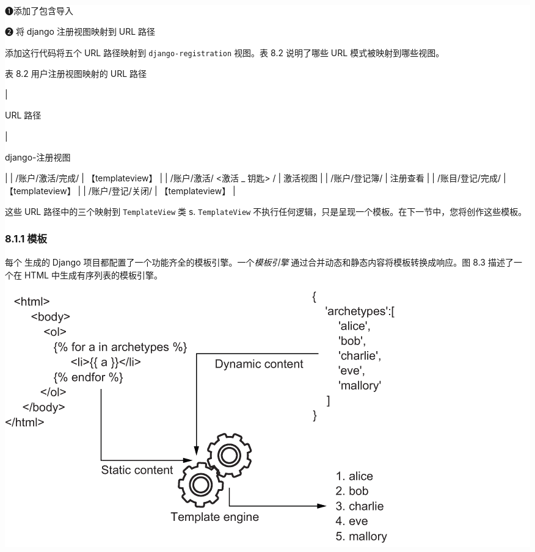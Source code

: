 ❶添加了包含导入

❷ 将 django 注册视图映射到 URL 路径

添加这行代码将五个 URL 路径映射到 `django-registration` 视图。表 8.2 说明了哪些 URL 模式被映射到哪些视图。

表 8.2 用户注册视图映射的 URL 路径

| 

URL 路径

 | 

django-注册视图

 |
| /账户/激活/完成/ | 【templateview】 |
| /账户/激活/ <激活 _ 钥匙> / | 激活视图 |
| /账户/登记簿/ | 注册查看 |
| /账目/登记/完成/ | 【templateview】 |
| /账户/登记/关闭/ | 【templateview】 |

这些 URL 路径中的三个映射到 `TemplateView` 类 s. `TemplateView` 不执行任何逻辑，只是呈现一个模板。在下一节中，您将创作这些模板。

### 8.1.1 模板

每个 生成的 Django 项目都配置了一个功能齐全的模板引擎。一个*模板引擎* 通过合并动态和静态内容将模板转换成响应。图 8.3 描述了一个在 HTML 中生成有序列表的模板引擎。

![CH08_F03_Byrne](img/CH08_F03_Byrne.png)
